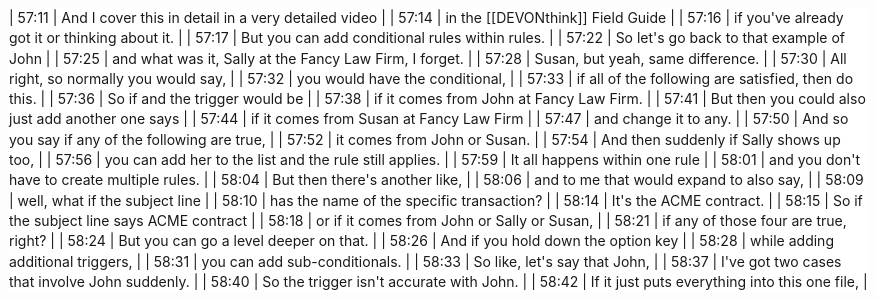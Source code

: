 | 57:11      | And I cover this in detail in a very detailed video               |
| 57:14      | in the [[DEVONthink]] Field Guide                                  |
| 57:16      | if you've already got it or thinking about it.                    |
| 57:17      | But you can add conditional rules within rules.                   |
| 57:22      | So let's go back to that example of John                          |
| 57:25      | and what was it, Sally at the Fancy Law Firm, I forget.           |
| 57:28      | Susan, but yeah, same difference.                                 |
| 57:30      | All right, so normally you would say,                             |
| 57:32      | you would have the conditional,                                   |
| 57:33      | if all of the following are satisfied, then do this.              |
| 57:36      | So if and the trigger would be                                    |
| 57:38      | if it comes from John at Fancy Law Firm.                          |
| 57:41      | But then you could also just add another one says                 |
| 57:44      | if it comes from Susan at Fancy Law Firm                          |
| 57:47      | and change it to any.                                             |
| 57:50      | And so you say if any of the following are true,                  |
| 57:52      | it comes from John or Susan.                                      |
| 57:54      | And then suddenly if Sally shows up too,                          |
| 57:56      | you can add her to the list and the rule still applies.           |
| 57:59      | It all happens within one rule                                    |
| 58:01      | and you don't have to create multiple rules.                      |
| 58:04      | But then there's another like,                                    |
| 58:06      | and to me that would expand to also say,                          |
| 58:09      | well, what if the subject line                                    |
| 58:10      | has the name of the specific transaction?                         |
| 58:14      | It's the ACME contract.                                           |
| 58:15      | So if the subject line says ACME contract                         |
| 58:18      | or if it comes from John or Sally or Susan,                       |
| 58:21      | if any of those four are true, right?                             |
| 58:24      | But you can go a level deeper on that.                            |
| 58:26      | And if you hold down the option key                               |
| 58:28      | while adding additional triggers,                                 |
| 58:31      | you can add sub-conditionals.                                     |
| 58:33      | So like, let's say that John,                                     |
| 58:37      | I've got two cases that involve John suddenly.                    |
| 58:40      | So the trigger isn't accurate with John.                          |
| 58:42      | If it just puts everything into this one file,                    |